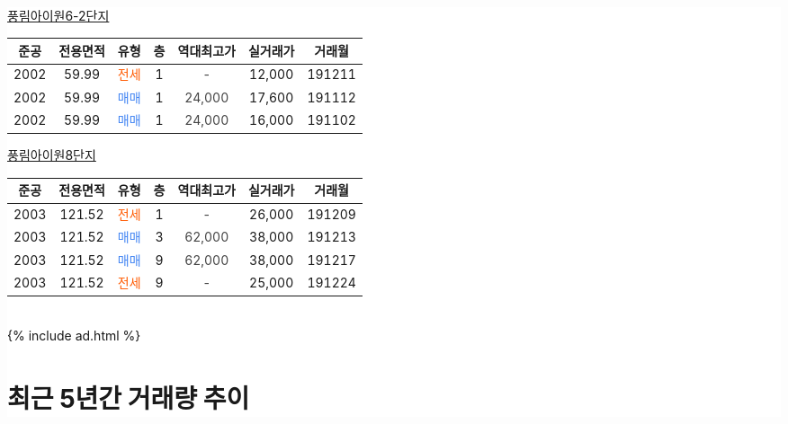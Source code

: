 [풍림아이원6-2단지](https://search.naver.com/search.naver?query=%EC%9D%B8%EC%B2%9C%EA%B4%91%EC%97%AD%EC%8B%9C+%EC%A4%91%EA%B5%AC+%EC%9A%B4%EC%84%9C%EB%8F%99+%ED%92%8D%EB%A6%BC%EC%95%84%EC%9D%B4%EC%9B%906-2%EB%8B%A8%EC%A7%80)

|준공|전용면적|유형|층|역대최고가|실거래가|거래월|
|:---:|:---:|:---:|:---:|:---:|:---:|:---:|
|2002|59.99|<span style="color:#ff5a00">전세</span>|1|<span style="color:#444444">-</span>|12,000|191211|
|2002|59.99|<span style="color:#4285f3">매매</span>|1|<span style="color:#444444">24,000</span>|17,600|191112|
|2002|59.99|<span style="color:#4285f3">매매</span>|1|<span style="color:#444444">24,000</span>|16,000|191102|

[풍림아이원8단지](https://search.naver.com/search.naver?query=%EC%9D%B8%EC%B2%9C%EA%B4%91%EC%97%AD%EC%8B%9C+%EC%A4%91%EA%B5%AC+%EC%9A%B4%EC%84%9C%EB%8F%99+%ED%92%8D%EB%A6%BC%EC%95%84%EC%9D%B4%EC%9B%908%EB%8B%A8%EC%A7%80)

|준공|전용면적|유형|층|역대최고가|실거래가|거래월|
|:---:|:---:|:---:|:---:|:---:|:---:|:---:|
|2003|121.52|<span style="color:#ff5a00">전세</span>|1|<span style="color:#444444">-</span>|26,000|191209|
|2003|121.52|<span style="color:#4285f3">매매</span>|3|<span style="color:#444444">62,000</span>|38,000|191213|
|2003|121.52|<span style="color:#4285f3">매매</span>|9|<span style="color:#444444">62,000</span>|38,000|191217|
|2003|121.52|<span style="color:#ff5a00">전세</span>|9|<span style="color:#444444">-</span>|25,000|191224|


<br>
{% include ad.html %}
<br>

# 최근 5년간 거래량 추이


<div style="width:100%;">
    <canvas id="deal_progress" height="200"></canvas>
</div>

<script>
new Chart(document.getElementById("deal_progress"), {
    type: 'line',
    data: {
        labels: ['201501','201502','201503','201504','201505','201506','201507','201508','201509','201510','201511','201512','201601','201602','201603','201604','201605','201606','201607','201608','201609','201610','201611','201612','201701','201702','201703','201704','201705','201706','201707','201708','201709','201710','201711','201712','201801','201802','201803','201804','201805','201806','201807','201808','201809','201810','201811','201812','201901','201902','201903','201904','201905','201906','201907','201908','201909','201910','201911','201912','202001'],
        datasets: [{
            label: '매매',
            pointRadius: 1,
            data: [45, 25, 43, 28, 25, 50, 65, 51, 62, 61, 35, 42, 37, 42, 70, 42, 43, 65, 46, 24, 33, 45, 21, 13, 18, 13, 23, 8, 19, 13, 18, 14, 17, 12, 11, 13, 8, 10, 19, 12, 5, 6, 10, 12, 14, 18, 2, 18, 12, 19, 26, 20, 17, 37, 32, 31, 21, 27, 22, 12, 0],
            borderColor: "rgba(255, 201, 14, 1)",
            backgroundColor: "rgba(255, 201, 14, 0.5)",
            fill: false,
            lineTension: 0
        },{
            label: '전월세',
            pointRadius: 1,
            data: [72, 53, 37, 35, 31, 28, 49, 41, 31, 44, 24, 31, 35, 30, 49, 38, 28, 24, 26, 29, 31, 33, 36, 73, 36, 48, 47, 33, 24, 35, 33, 27, 32, 30, 27, 25, 27, 36, 29, 20, 19, 25, 30, 31, 34, 46, 89, 86, 61, 49, 55, 57, 33, 48, 38, 39, 48, 81, 44, 27, 5],
            borderColor: "rgba(0, 141, 185, 1)",
            backgroundColor: "rgba(0, 141, 185, 0.5)",